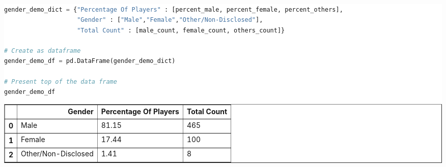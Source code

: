```python
gender_demo_dict = {"Percentage Of Players" : [percent_male, percent_female, percent_others],
                    "Gender" : ["Male","Female","Other/Non-Disclosed"],
                    "Total Count" : [male_count, female_count, others_count]}

# Create as dataframe 
gender_demo_df = pd.DataFrame(gender_demo_dict)

# Present top of the data frame 
gender_demo_df
```




<div>
<style scoped>
    .dataframe tbody tr th:only-of-type {
        vertical-align: middle;
    }

    .dataframe tbody tr th {
        vertical-align: top;
    }

    .dataframe thead th {
        text-align: right;
    }
</style>
<table border="1" class="dataframe">
  <thead>
    <tr style="text-align: right;">
      <th></th>
      <th>Gender</th>
      <th>Percentage Of Players</th>
      <th>Total Count</th>
    </tr>
  </thead>
  <tbody>
    <tr>
      <th>0</th>
      <td>Male</td>
      <td>81.15</td>
      <td>465</td>
    </tr>
    <tr>
      <th>1</th>
      <td>Female</td>
      <td>17.44</td>
      <td>100</td>
    </tr>
    <tr>
      <th>2</th>
      <td>Other/Non-Disclosed</td>
      <td>1.41</td>
      <td>8</td>
    </tr>
  </tbody>
</table>
</div>
